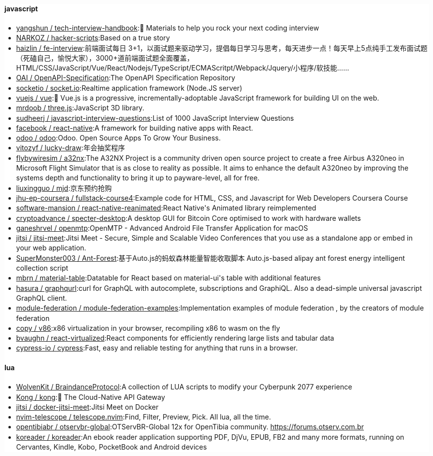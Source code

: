 #### javascript
* [yangshun / tech-interview-handbook](https://github.com/yangshun/tech-interview-handbook):💯
Materials to help you rock your next coding interview
* [NARKOZ / hacker-scripts](https://github.com/NARKOZ/hacker-scripts):Based on a true story
* [haizlin / fe-interview](https://github.com/haizlin/fe-interview):前端面试每日 3+1，以面试题来驱动学习，提倡每日学习与思考，每天进步一点！每天早上5点纯手工发布面试题（死磕自己，愉悦大家），3000+道前端面试题全面覆盖，HTML/CSS/JavaScript/Vue/React/Nodejs/TypeScript/ECMAScritpt/Webpack/Jquery/小程序/软技能……
* [OAI / OpenAPI-Specification](https://github.com/OAI/OpenAPI-Specification):The OpenAPI Specification Repository
* [socketio / socket.io](https://github.com/socketio/socket.io):Realtime application framework (Node.JS server)
* [vuejs / vue](https://github.com/vuejs/vue):🖖
Vue.js is a progressive, incrementally-adoptable JavaScript framework for building UI on the web.
* [mrdoob / three.js](https://github.com/mrdoob/three.js):JavaScript 3D library.
* [sudheerj / javascript-interview-questions](https://github.com/sudheerj/javascript-interview-questions):List of 1000 JavaScript Interview Questions
* [facebook / react-native](https://github.com/facebook/react-native):A framework for building native apps with React.
* [odoo / odoo](https://github.com/odoo/odoo):Odoo. Open Source Apps To Grow Your Business.
* [vitozyf / lucky-draw](https://github.com/vitozyf/lucky-draw):年会抽奖程序
* [flybywiresim / a32nx](https://github.com/flybywiresim/a32nx):The A32NX Project is a community driven open source project to create a free Airbus A320neo in Microsoft Flight Simulator that is as close to reality as possible. It aims to enhance the default A320neo by improving the systems depth and functionality to bring it up to payware-level, all for free.
* [liuxingguo / mjd](https://github.com/liuxingguo/mjd):京东预约抢购
* [jhu-ep-coursera / fullstack-course4](https://github.com/jhu-ep-coursera/fullstack-course4):Example code for HTML, CSS, and Javascript for Web Developers Coursera Course
* [software-mansion / react-native-reanimated](https://github.com/software-mansion/react-native-reanimated):React Native's Animated library reimplemented
* [cryptoadvance / specter-desktop](https://github.com/cryptoadvance/specter-desktop):A desktop GUI for Bitcoin Core optimised to work with hardware wallets
* [ganeshrvel / openmtp](https://github.com/ganeshrvel/openmtp):OpenMTP - Advanced Android File Transfer Application for macOS
* [jitsi / jitsi-meet](https://github.com/jitsi/jitsi-meet):Jitsi Meet - Secure, Simple and Scalable Video Conferences that you use as a standalone app or embed in your web application.
* [SuperMonster003 / Ant-Forest](https://github.com/SuperMonster003/Ant-Forest):基于Auto.js的蚂蚁森林能量智能收取脚本 Auto.js-based alipay ant forest energy intelligent collection script
* [mbrn / material-table](https://github.com/mbrn/material-table):Datatable for React based on material-ui's table with additional features
* [hasura / graphqurl](https://github.com/hasura/graphqurl):curl for GraphQL with autocomplete, subscriptions and GraphiQL. Also a dead-simple universal javascript GraphQL client.
* [module-federation / module-federation-examples](https://github.com/module-federation/module-federation-examples):Implementation examples of module federation , by the creators of module federation
* [copy / v86](https://github.com/copy/v86):x86 virtualization in your browser, recompiling x86 to wasm on the fly
* [bvaughn / react-virtualized](https://github.com/bvaughn/react-virtualized):React components for efficiently rendering large lists and tabular data
* [cypress-io / cypress](https://github.com/cypress-io/cypress):Fast, easy and reliable testing for anything that runs in a browser.

#### lua
* [WolvenKit / BraindanceProtocol](https://github.com/WolvenKit/BraindanceProtocol):A collection of LUA scripts to modify your Cyberpunk 2077 experience
* [Kong / kong](https://github.com/Kong/kong):🦍
The Cloud-Native API Gateway
* [jitsi / docker-jitsi-meet](https://github.com/jitsi/docker-jitsi-meet):Jitsi Meet on Docker
* [nvim-telescope / telescope.nvim](https://github.com/nvim-telescope/telescope.nvim):Find, Filter, Preview, Pick. All lua, all the time.
* [opentibiabr / otservbr-global](https://github.com/opentibiabr/otservbr-global):OTServBR-Global 12x for OpenTibia community. https://forums.otserv.com.br
* [koreader / koreader](https://github.com/koreader/koreader):An ebook reader application supporting PDF, DjVu, EPUB, FB2 and many more formats, running on Cervantes, Kindle, Kobo, PocketBook and Android devices